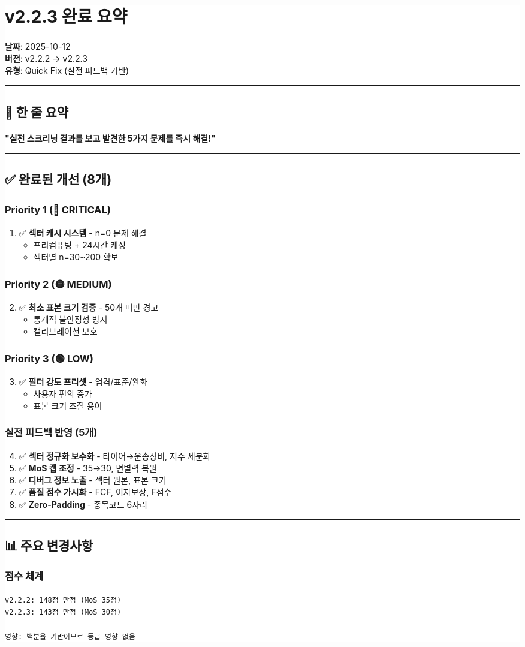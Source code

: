 # v2.2.3 완료 요약

**날짜**: 2025-10-12  
**버전**: v2.2.2 → v2.2.3  
**유형**: Quick Fix (실전 피드백 기반)

---

## 🎯 한 줄 요약

**"실전 스크리닝 결과를 보고 발견한 5가지 문제를 즉시 해결!"**

---

## ✅ 완료된 개선 (8개)

### Priority 1 (🔴 CRITICAL)
1. ✅ **섹터 캐시 시스템** - n=0 문제 해결
   - 프리컴퓨팅 + 24시간 캐싱
   - 섹터별 n=30~200 확보

### Priority 2 (🟡 MEDIUM)
2. ✅ **최소 표본 크기 검증** - 50개 미만 경고
   - 통계적 불안정성 방지
   - 캘리브레이션 보호

### Priority 3 (🟢 LOW)
3. ✅ **필터 강도 프리셋** - 엄격/표준/완화
   - 사용자 편의 증가
   - 표본 크기 조절 용이

### 실전 피드백 반영 (5개)
4. ✅ **섹터 정규화 보수화** - 타이어→운송장비, 지주 세분화
5. ✅ **MoS 캡 조정** - 35→30, 변별력 복원
6. ✅ **디버그 정보 노출** - 섹터 원본, 표본 크기
7. ✅ **품질 점수 가시화** - FCF, 이자보상, F점수
8. ✅ **Zero-Padding** - 종목코드 6자리

---

## 📊 주요 변경사항

### 점수 체계
```
v2.2.2: 148점 만점 (MoS 35점)
v2.2.3: 143점 만점 (MoS 30점)

영향: 백분율 기반이므로 등급 영향 없음
```
